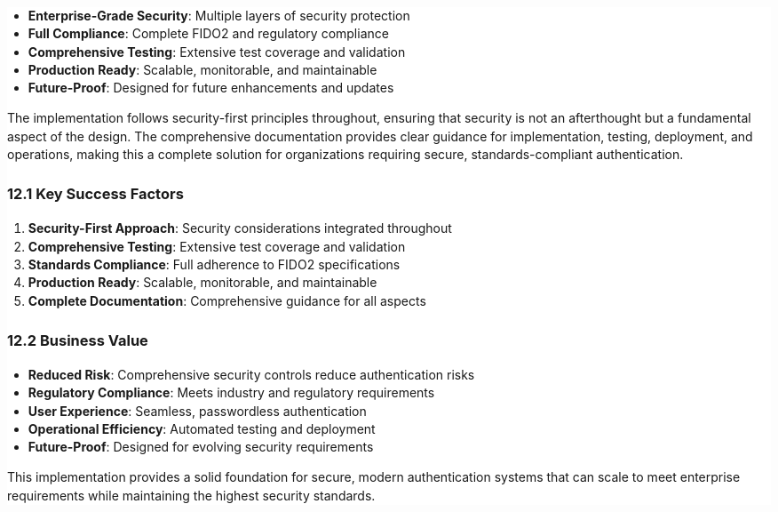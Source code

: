 - **Enterprise-Grade Security**: Multiple layers of security protection
- **Full Compliance**: Complete FIDO2 and regulatory compliance
- **Comprehensive Testing**: Extensive test coverage and validation
- **Production Ready**: Scalable, monitorable, and maintainable
- **Future-Proof**: Designed for future enhancements and updates

The implementation follows security-first principles throughout, ensuring that security is not an afterthought but a fundamental aspect of the design. The comprehensive documentation provides clear guidance for implementation, testing, deployment, and operations, making this a complete solution for organizations requiring secure, standards-compliant authentication.

### 12.1 Key Success Factors

1. **Security-First Approach**: Security considerations integrated throughout
2. **Comprehensive Testing**: Extensive test coverage and validation
3. **Standards Compliance**: Full adherence to FIDO2 specifications
4. **Production Ready**: Scalable, monitorable, and maintainable
5. **Complete Documentation**: Comprehensive guidance for all aspects

### 12.2 Business Value

- **Reduced Risk**: Comprehensive security controls reduce authentication risks
- **Regulatory Compliance**: Meets industry and regulatory requirements
- **User Experience**: Seamless, passwordless authentication
- **Operational Efficiency**: Automated testing and deployment
- **Future-Proof**: Designed for evolving security requirements

This implementation provides a solid foundation for secure, modern authentication systems that can scale to meet enterprise requirements while maintaining the highest security standards.